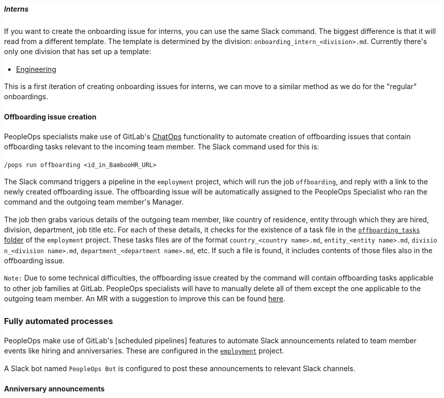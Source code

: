 ##### Interns
If you want to create the onboarding issue for interns, you can use the same Slack command. The biggest difference is that it will read from a different template. The template is determined by the division: `onboarding_intern_<division>.md`. Currently there's only one division that has set up a template:

- [Engineering](https://gitlab.com/gitlab-com/people-group/employment/-/blob/master/.gitlab/issue_templates/onboarding_intern_engineering.md)

This is a first iteration of creating onboarding issues for interns, we can move to a similar method as we do for the "regular" onboardings.

#### Offboarding issue creation

PeopleOps specialists make use of GitLab's
[ChatOps](https://docs.gitlab.com/ee/ci/chatops/) functionality to automate
creation of offboarding issues that contain offboarding tasks relevant to the
incoming team member. The Slack command used for this is:

```
/pops run offboarding <id_in_BambooHR_URL>
```

The Slack command triggers a pipeline in the `employment` project, which will
run the job `offboarding`, and reply with a link to the newly created offboarding
issue. The offboarding issue will be automatically assigned to the PeopleOps
Specialist who ran the command and the outgoing team member's Manager.

The job then grabs various details of the outgoing team member, like country of
residence, entity through which they are hired, division, department, job title
etc. For each of these details, it checks for the existence of a task file in
the [`offboarding_tasks` folder](https://gitlab.com/gitlab-com/people-ops/employment/blob/master/.gitlab/issue_templates/offboarding.md)
of the `employment` project. These tasks files are of the format
`country_<country name>.md`, `entity_<entity name>.md`, `division_<division name>.md`,
`department_<department name>.md`, etc. If such a file is found, it includes
contents of those files also in the offboarding issue.

`Note:` Due to some technical difficulties, the offboarding issue created by the
command will contain offboarding tasks applicable to other job families at
GitLab. PeopleOps specialists will have to manually delete all of them except
the one applicable to the outgoing team member. An MR with a suggestion to improve
this can be found [here](https://gitlab.com/gitlab-com/people-group/employment/merge_requests/960).

### Fully automated processes

PeopleOps make use of GitLab's [scheduled pipelines] features to automate Slack announcements
related to team member events like hiring and anniversaries. These are configured in the
[`employment`](https://gitlab.com/gitlab-com/people-group/employment/pipeline_schedules)
project.

A Slack bot named `PeopleOps Bot` is configured to post these announcements to
relevant Slack channels.

#### Anniversary announcements
